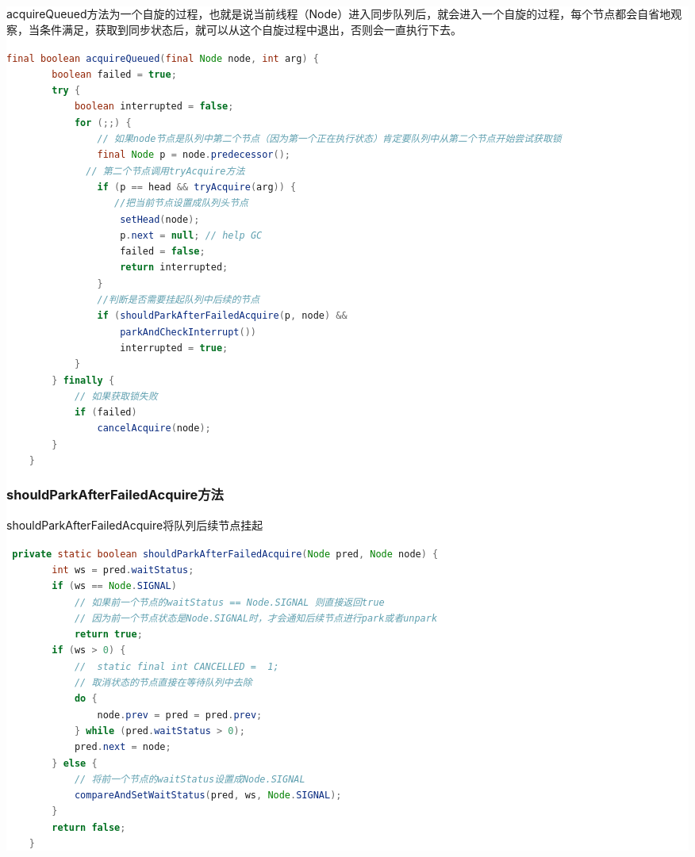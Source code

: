 acquireQueued方法为一个自旋的过程，也就是说当前线程（Node）进入同步队列后，就会进入一个自旋的过程，每个节点都会自省地观察，当条件满足，获取到同步状态后，就可以从这个自旋过程中退出，否则会一直执行下去。

```java
final boolean acquireQueued(final Node node, int arg) {
        boolean failed = true;
        try {
            boolean interrupted = false;
            for (;;) {
              	// 如果node节点是队列中第二个节点（因为第一个正在执行状态）肯定要队列中从第二个节点开始尝试获取锁
                final Node p = node.predecessor();
              // 第二个节点调用tryAcquire方法
                if (p == head && tryAcquire(arg)) {
                   //把当前节点设置成队列头节点
                    setHead(node);
                    p.next = null; // help GC
                    failed = false;
                    return interrupted;
                }
                //判断是否需要挂起队列中后续的节点
                if (shouldParkAfterFailedAcquire(p, node) &&
                    parkAndCheckInterrupt())
                    interrupted = true;
            }
        } finally {
          	// 如果获取锁失败
            if (failed)
                cancelAcquire(node);
        }
    }
```

### shouldParkAfterFailedAcquire方法

shouldParkAfterFailedAcquire将队列后续节点挂起

```java
 private static boolean shouldParkAfterFailedAcquire(Node pred, Node node) {
        int ws = pred.waitStatus;
        if (ws == Node.SIGNAL)
          	// 如果前一个节点的waitStatus == Node.SIGNAL 则直接返回true
          	// 因为前一个节点状态是Node.SIGNAL时，才会通知后续节点进行park或者unpark
            return true;
        if (ws > 0) {
            //  static final int CANCELLED =  1;
          	// 取消状态的节点直接在等待队列中去除
            do {
                node.prev = pred = pred.prev;
            } while (pred.waitStatus > 0);
            pred.next = node;
        } else {
            // 将前一个节点的waitStatus设置成Node.SIGNAL
            compareAndSetWaitStatus(pred, ws, Node.SIGNAL);
        }
        return false;
    }
```
